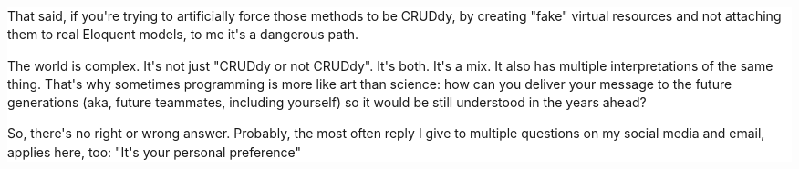 That said, if you're trying to artificially force those methods to be CRUDdy, by creating "fake" virtual resources and not attaching them to real Eloquent models, to me it's a dangerous path.

The world is complex. It's not just "CRUDdy or not CRUDdy". It's both. It's a mix. It also has multiple interpretations of the same thing. That's why sometimes programming is more like art than science: how can you deliver your message to the future generations (aka, future teammates, including yourself) so it would be still understood in the years ahead?

So, there's no right or wrong answer. Probably, the most often reply I give to multiple questions on my social media and email, applies here, too: "It's your personal preference"
